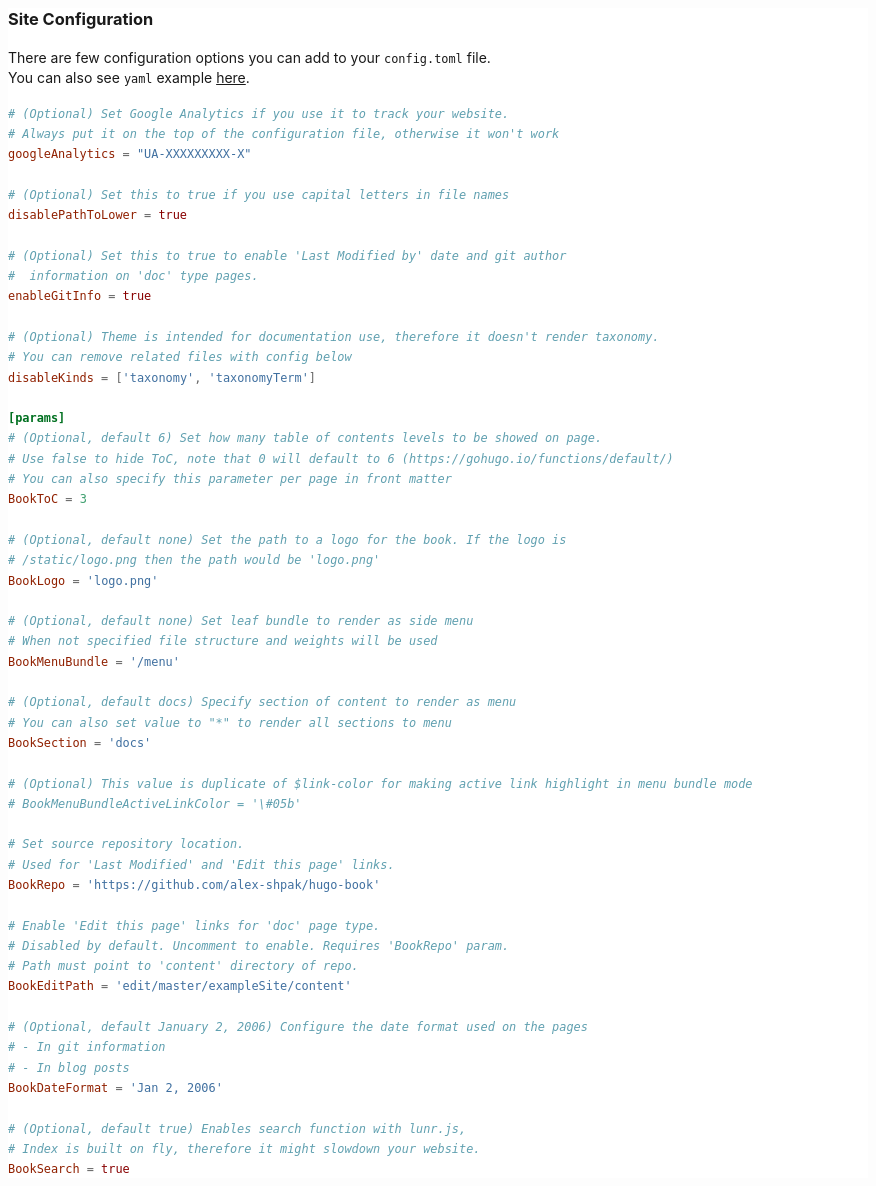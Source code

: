### Site Configuration

There are few configuration options you can add to your `config.toml` file.  
You can also see `yaml` example [here](https://github.com/alex-shpak/hugo-book/blob/master/exampleSite/config.yaml).

```toml
# (Optional) Set Google Analytics if you use it to track your website.
# Always put it on the top of the configuration file, otherwise it won't work
googleAnalytics = "UA-XXXXXXXXX-X"

# (Optional) Set this to true if you use capital letters in file names
disablePathToLower = true

# (Optional) Set this to true to enable 'Last Modified by' date and git author
#  information on 'doc' type pages.
enableGitInfo = true

# (Optional) Theme is intended for documentation use, therefore it doesn't render taxonomy.
# You can remove related files with config below
disableKinds = ['taxonomy', 'taxonomyTerm']

[params]
# (Optional, default 6) Set how many table of contents levels to be showed on page.
# Use false to hide ToC, note that 0 will default to 6 (https://gohugo.io/functions/default/)
# You can also specify this parameter per page in front matter
BookToC = 3

# (Optional, default none) Set the path to a logo for the book. If the logo is
# /static/logo.png then the path would be 'logo.png'
BookLogo = 'logo.png'

# (Optional, default none) Set leaf bundle to render as side menu
# When not specified file structure and weights will be used
BookMenuBundle = '/menu'

# (Optional, default docs) Specify section of content to render as menu
# You can also set value to "*" to render all sections to menu
BookSection = 'docs'

# (Optional) This value is duplicate of $link-color for making active link highlight in menu bundle mode
# BookMenuBundleActiveLinkColor = '\#05b'

# Set source repository location.
# Used for 'Last Modified' and 'Edit this page' links.
BookRepo = 'https://github.com/alex-shpak/hugo-book'

# Enable 'Edit this page' links for 'doc' page type.
# Disabled by default. Uncomment to enable. Requires 'BookRepo' param.
# Path must point to 'content' directory of repo.
BookEditPath = 'edit/master/exampleSite/content'

# (Optional, default January 2, 2006) Configure the date format used on the pages
# - In git information
# - In blog posts
BookDateFormat = 'Jan 2, 2006'

# (Optional, default true) Enables search function with lunr.js,
# Index is built on fly, therefore it might slowdown your website.
BookSearch = true
```
